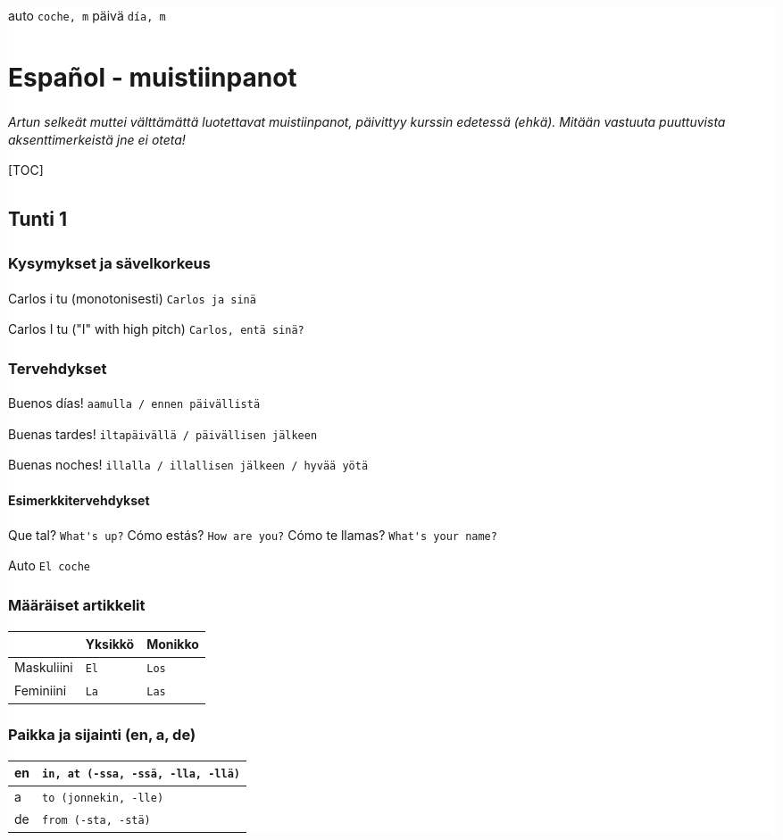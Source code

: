 auto `coche, m`
päivä `día, m`


#  Español - muistiinpanot

*Artun selkeät muttei välttämättä luotettavat muistiinpanot, päivittyy kurssin edetessä (ehkä). Mitään vastuuta puuttuvista aksenttimerkeistä jne ei oteta!*

[TOC]


## Tunti 1 

### Kysymykset ja sävelkorkeus

Carlos i tu (monotonisesti)
`Carlos ja sinä`

Carlos I tu ("I" with high pitch)
`Carlos, entä sinä?`

### Tervehdykset

Buenos días!
`aamulla / ennen päivällistä`

Buenas tardes!
`iltapäivällä / päivällisen jälkeen`

Buenas noches!
`illalla / illallisen jälkeen / hyvää yötä`

#### Esimerkkitervehdykset

Que tal? `What's up?`
Cómo estás? `How are you?`
Cómo te llamas? `What's your name?`

Auto `El coche`



### Määräiset artikkelit

|            | Yksikkö | Monikko |
| ---------- | ------- | ------- |
| Maskuliini | `El`    | `Los`   |
| Feminiini  | `La`    | `Las`   |

### Paikka ja sijainti (en, a, de)

| en   | `in, at (-ssa, -ssä, -lla, -llä)` |
| ---- | --------------------------------- |
| a    | `to (jonnekin, -lle)`             |
| de   | `from (-sta, -stä)`               |
